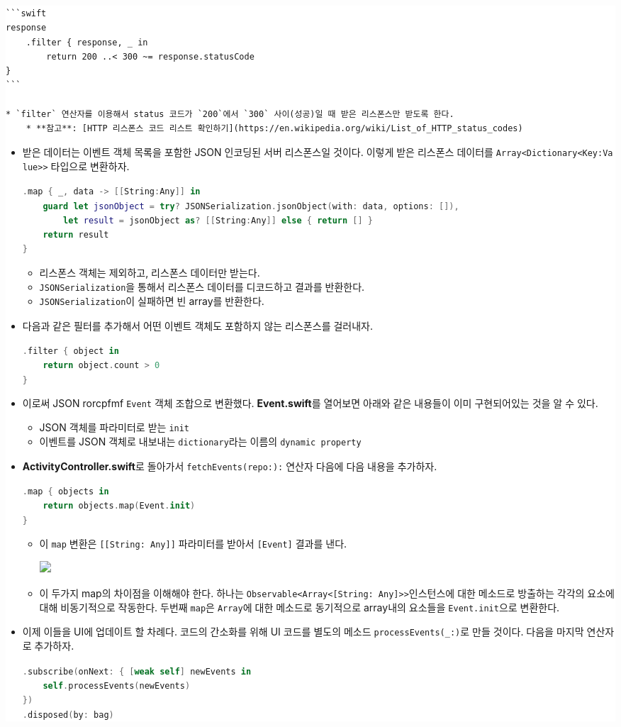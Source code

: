 	```swift
	response
	    .filter { response, _ in
	        return 200 ..< 300 ~= response.statusCode
	}
	```
	
	* `filter` 연산자를 이용해서 status 코드가 `200`에서 `300` 사이(성공)일 때 받은 리스폰스만 받도록 한다. 
		* **참고**: [HTTP 리스폰스 코드 리스트 확인하기](https://en.wikipedia.org/wiki/List_of_HTTP_status_codes) 
* 받은 데이터는 이벤트 객체 목록을 포함한 JSON 인코딩된 서버 리스폰스일 것이다. 이렇게 받은 리스폰스 데이터를 `Array<Dictionary<Key:Value>>` 타입으로 변환하자.

	```swift
	.map { _, data -> [[String:Any]] in
	    guard let jsonObject = try? JSONSerialization.jsonObject(with: data, options: []),
	        let result = jsonObject as? [[String:Any]] else { return [] }
	    return result
	}
	```
	
	* 리스폰스 객체는 제외하고, 리스폰스 데이터만 받는다.
	* `JSONSerialization`을 통해서 리스폰스 데이터를 디코드하고 결과를 반환한다. 
	* `JSONSerialization`이 실패하면 빈 array를 반환한다.
* 다음과 같은 필터를 추가해서 어떤 이벤트 객체도 포함하지 않는 리스폰스를 걸러내자.

	```swift
	.filter { object in
	    return object.count > 0
	}
	```
	
* 이로써 JSON rorcpfmf `Event` 객체 조합으로 변환했다. **Event.swift**를 열어보면 아래와 같은 내용들이 이미 구현되어있는 것을 알 수 있다.
	* JSON 객체를 파라미터로 받는 `init`
	* 이벤트를 JSON 객체로 내보내는 `dictionary`라는 이름의 	`dynamic property`
* **ActivityController.swift**로 돌아가서 `fetchEvents(repo:):` 연산자 다음에 다음 내용을 추가하자.
	
	```swift
	.map { objects in
	    return objects.map(Event.init)
	}
	```
	
	* 이 `map` 변환은 `[[String: Any]]` 파라미터를 받아서 `[Event]` 결과를 낸다. 

		<img src = "https://github.com/fimuxd/RxSwift/blob/master/Lectures/08_Transforming%20Operators%20in%20Practice/5.%20mapEvent.png?raw=true" height = 130>
	
	* 이 두가지 map의 차이점을 이해해야 한다. 하나는 `Observable<Array<[String: Any]>>`인스턴스에 대한 메소드로 방출하는 각각의 요소에 대해 비동기적으로 작동한다. 두번째 `map`은 `Array`에 대한 메소드로 동기적으로 array내의 요소들을 `Event.init`으로 변환한다.
* 이제 이들을 UI에 업데이트 할 차례다. 코드의 간소화를 위해 UI 코드를 별도의 메소드 `processEvents(_:)`로 만들 것이다. 다음을 마지막 연산자로 추가하자.

	```swift
	.subscribe(onNext: { [weak self] newEvents in
	    self.processEvents(newEvents)
	})
	.disposed(by: bag)
	```
